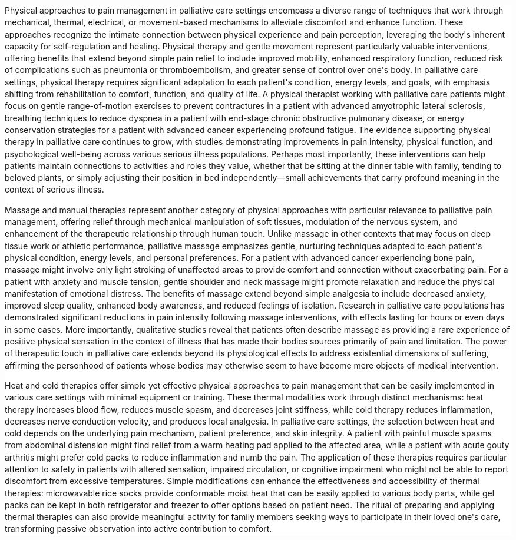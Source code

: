 Physical approaches to pain management in palliative care settings encompass a diverse range of techniques that work through mechanical, thermal, electrical, or movement-based mechanisms to alleviate discomfort and enhance function. These approaches recognize the intimate connection between physical experience and pain perception, leveraging the body's inherent capacity for self-regulation and healing. Physical therapy and gentle movement represent particularly valuable interventions, offering benefits that extend beyond simple pain relief to include improved mobility, enhanced respiratory function, reduced risk of complications such as pneumonia or thromboembolism, and greater sense of control over one's body. In palliative care settings, physical therapy requires significant adaptation to each patient's condition, energy levels, and goals, with emphasis shifting from rehabilitation to comfort, function, and quality of life. A physical therapist working with palliative care patients might focus on gentle range-of-motion exercises to prevent contractures in a patient with advanced amyotrophic lateral sclerosis, breathing techniques to reduce dyspnea in a patient with end-stage chronic obstructive pulmonary disease, or energy conservation strategies for a patient with advanced cancer experiencing profound fatigue. The evidence supporting physical therapy in palliative care continues to grow, with studies demonstrating improvements in pain intensity, physical function, and psychological well-being across various serious illness populations. Perhaps most importantly, these interventions can help patients maintain connections to activities and roles they value, whether that be sitting at the dinner table with family, tending to beloved plants, or simply adjusting their position in bed independently—small achievements that carry profound meaning in the context of serious illness.

Massage and manual therapies represent another category of physical approaches with particular relevance to palliative pain management, offering relief through mechanical manipulation of soft tissues, modulation of the nervous system, and enhancement of the therapeutic relationship through human touch. Unlike massage in other contexts that may focus on deep tissue work or athletic performance, palliative massage emphasizes gentle, nurturing techniques adapted to each patient's physical condition, energy levels, and personal preferences. For a patient with advanced cancer experiencing bone pain, massage might involve only light stroking of unaffected areas to provide comfort and connection without exacerbating pain. For a patient with anxiety and muscle tension, gentle shoulder and neck massage might promote relaxation and reduce the physical manifestation of emotional distress. The benefits of massage extend beyond simple analgesia to include decreased anxiety, improved sleep quality, enhanced body awareness, and reduced feelings of isolation. Research in palliative care populations has demonstrated significant reductions in pain intensity following massage interventions, with effects lasting for hours or even days in some cases. More importantly, qualitative studies reveal that patients often describe massage as providing a rare experience of positive physical sensation in the context of illness that has made their bodies sources primarily of pain and limitation. The power of therapeutic touch in palliative care extends beyond its physiological effects to address existential dimensions of suffering, affirming the personhood of patients whose bodies may otherwise seem to have become mere objects of medical intervention.

Heat and cold therapies offer simple yet effective physical approaches to pain management that can be easily implemented in various care settings with minimal equipment or training. These thermal modalities work through distinct mechanisms: heat therapy increases blood flow, reduces muscle spasm, and decreases joint stiffness, while cold therapy reduces inflammation, decreases nerve conduction velocity, and produces local analgesia. In palliative care settings, the selection between heat and cold depends on the underlying pain mechanism, patient preference, and skin integrity. A patient with painful muscle spasms from abdominal distension might find relief from a warm heating pad applied to the affected area, while a patient with acute gouty arthritis might prefer cold packs to reduce inflammation and numb the pain. The application of these therapies requires particular attention to safety in patients with altered sensation, impaired circulation, or cognitive impairment who might not be able to report discomfort from excessive temperatures. Simple modifications can enhance the effectiveness and accessibility of thermal therapies: microwavable rice socks provide conformable moist heat that can be easily applied to various body parts, while gel packs can be kept in both refrigerator and freezer to offer options based on patient need. The ritual of preparing and applying thermal therapies can also provide meaningful activity for family members seeking ways to participate in their loved one's care, transforming passive observation into active contribution to comfort.
